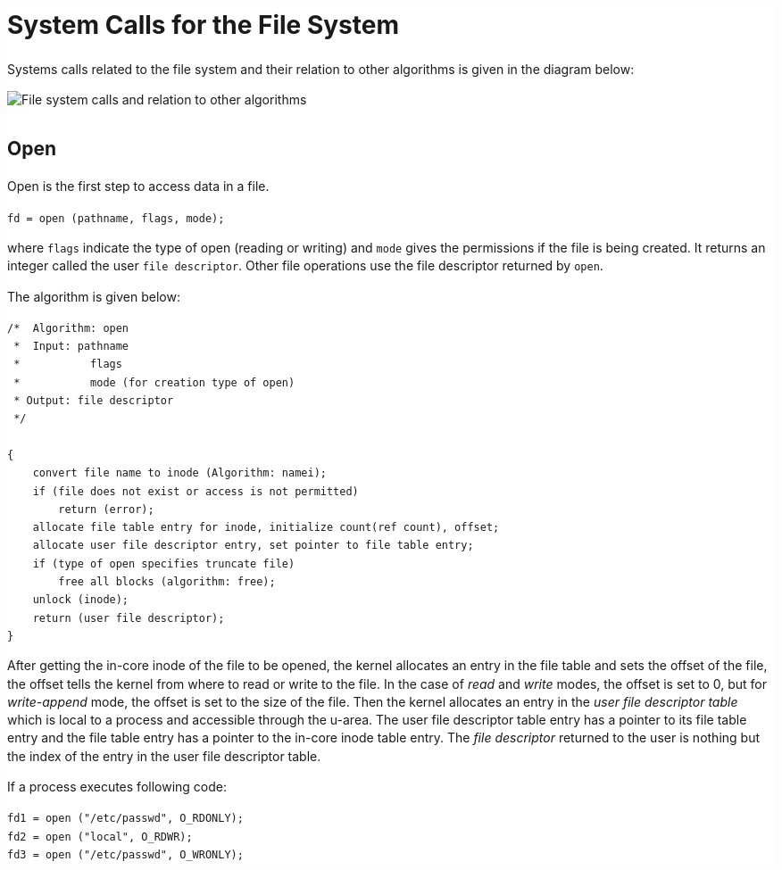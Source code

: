 # System Calls for the File System

Systems calls related to the file system and their relation to other algorithms is given in the diagram below:

![File system calls and relation to other algorithms](Diagrams/Screen_Shot_2017-06-12_at_9.30.17_AM.png)

## Open

Open is the first step to access data in a file.

`fd = open (pathname, flags, mode);`

where `flags` indicate the type of open (reading or writing) and `mode` gives the permissions if the file is being created. It returns an integer called the user `file descriptor`. Other file operations use the file descriptor returned by `open`.

The algorithm is given below:

```
/*  Algorithm: open
 *  Input: pathname
 *  		 flags
 *  		 mode (for creation type of open)
 * Output: file descriptor
 */
 
{
	convert file name to inode (Algorithm: namei);
	if (file does not exist or access is not permitted)
		return (error);
	allocate file table entry for inode, initialize count(ref count), offset;
	allocate user file descriptor entry, set pointer to file table entry;
	if (type of open specifies truncate file)
		free all blocks (algorithm: free);
	unlock (inode);
	return (user file descriptor);
}
```

After getting the in-core inode of the file to be opened, the kernel allocates an entry in the file table and sets the offset of the file, the offset tells the kernel from where to read or write to the file. In the case of *read* and *write* modes, the offset is set to 0, but for *write-append* mode, the offset is set to the size of the file. Then the kernel allocates an entry in the *user file descriptor table* which is local to a process and accessible through the u-area. The user file descriptor table entry has a pointer to its file table entry and the file table entry has a pointer to the in-core inode table entry. The *file descriptor* returned to the user is nothing but the index of the entry in the user file descriptor table.

If a process executes following code:

```
fd1 = open ("/etc/passwd", O_RDONLY);
fd2 = open ("local", O_RDWR);
fd3 = open ("/etc/passwd", O_WRONLY);
```
